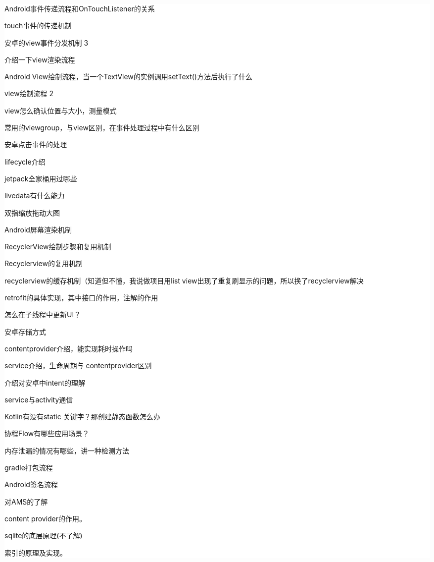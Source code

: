 Android事件传递流程和OnTouchListener的关系

touch事件的传递机制

安卓的view事件分发机制 3

介绍一下view渲染流程

Android View绘制流程，当一个TextView的实例调用setText()方法后执行了什么

view绘制流程 2

view怎么确认位置与大小，测量模式

常用的viewgroup，与view区别，在事件处理过程中有什么区别

安卓点击事件的处理

lifecycle介绍

jetpack全家桶用过哪些

livedata有什么能力

双指缩放拖动大图

Android屏幕渲染机制

RecyclerView绘制步骤和复用机制

Recyclerview的复用机制

recyclerview的缓存机制（知道但不懂，我说做项目用list view出现了重复刷显示的问题，所以换了recyclerview解决

retrofit的具体实现，其中接口的作用，注解的作用

怎么在子线程中更新UI？

安卓存储方式

contentprovider介绍，能实现耗时操作吗

service介绍，生命周期与 contentprovider区别

介绍对安卓中intent的理解

service与activity通信

Kotlin有没有static 关键字？那创建静态函数怎么办

协程Flow有哪些应用场景？

内存泄漏的情况有哪些，讲一种检测方法

gradle打包流程

Android签名流程

对AMS的了解

content provider的作用。

sqlite的底层原理(不了解)

索引的原理及实现。
